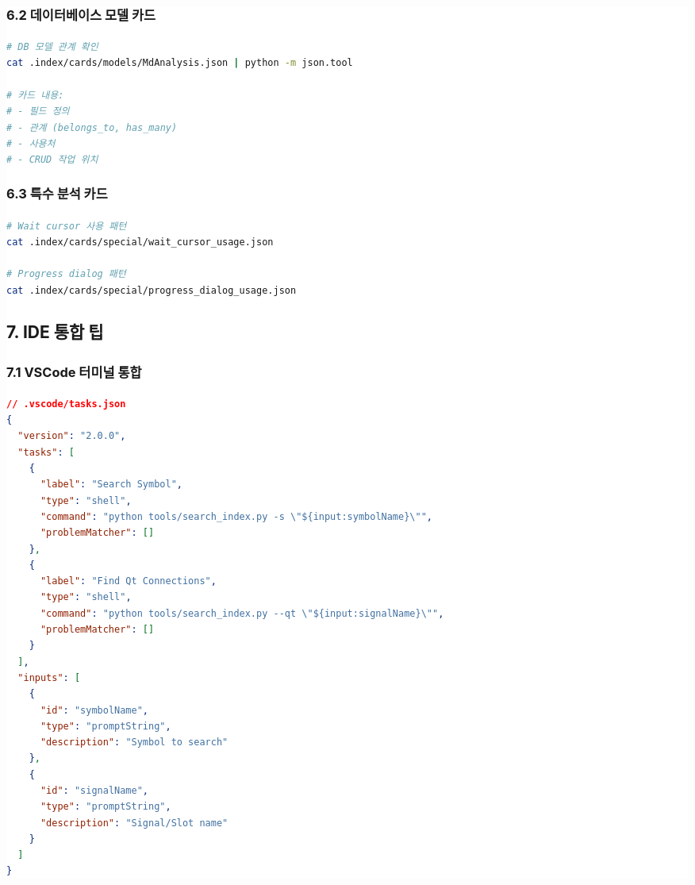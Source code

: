 ### 6.2 데이터베이스 모델 카드
```bash
# DB 모델 관계 확인
cat .index/cards/models/MdAnalysis.json | python -m json.tool

# 카드 내용:
# - 필드 정의
# - 관계 (belongs_to, has_many)
# - 사용처
# - CRUD 작업 위치
```

### 6.3 특수 분석 카드
```bash
# Wait cursor 사용 패턴
cat .index/cards/special/wait_cursor_usage.json

# Progress dialog 패턴
cat .index/cards/special/progress_dialog_usage.json
```

## 7. IDE 통합 팁

### 7.1 VSCode 터미널 통합
```json
// .vscode/tasks.json
{
  "version": "2.0.0",
  "tasks": [
    {
      "label": "Search Symbol",
      "type": "shell",
      "command": "python tools/search_index.py -s \"${input:symbolName}\"",
      "problemMatcher": []
    },
    {
      "label": "Find Qt Connections",
      "type": "shell",
      "command": "python tools/search_index.py --qt \"${input:signalName}\"",
      "problemMatcher": []
    }
  ],
  "inputs": [
    {
      "id": "symbolName",
      "type": "promptString",
      "description": "Symbol to search"
    },
    {
      "id": "signalName",
      "type": "promptString",
      "description": "Signal/Slot name"
    }
  ]
}
```

